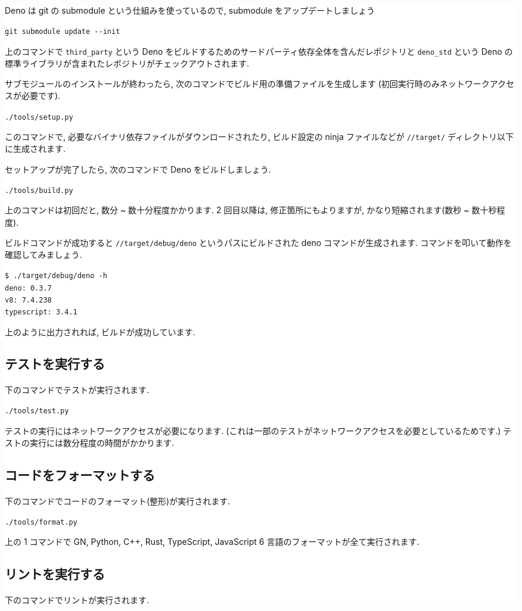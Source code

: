 Deno は git の submodule という仕組みを使っているので, submodule をアップデートしましょう

```
git submodule update --init
```

上のコマンドで `third_party` という Deno をビルドするためのサードパーティ依存全体を含んだレポジトリと `deno_std` という Deno の標準ライブラリが含まれたレポジトリがチェックアウトされます.

サブモジュールのインストールが終わったら, 次のコマンドでビルド用の準備ファイルを生成します (初回実行時のみネットワークアクセスが必要です).

```
./tools/setup.py
```

このコマンドで, 必要なバイナリ依存ファイルがダウンロードされたり, ビルド設定の ninja ファイルなどが `//target/` ディレクトリ以下に生成されます.

セットアップが完了したら, 次のコマンドで Deno をビルドしましょう.

```
./tools/build.py
```

上のコマンドは初回だと, 数分 ~ 数十分程度かかります. 2 回目以降は, 修正箇所にもよりますが, かなり短縮されます(数秒 ~ 数十秒程度).

ビルドコマンドが成功すると `//target/debug/deno` というパスにビルドされた deno コマンドが生成されます. コマンドを叩いて動作を確認してみましょう.

```console
$ ./target/debug/deno -h
deno: 0.3.7
v8: 7.4.238
typescript: 3.4.1
```

上のように出力されれば, ビルドが成功しています.

## テストを実行する

下のコマンドでテストが実行されます.

```console
./tools/test.py
```

テストの実行にはネットワークアクセスが必要になります. (これは一部のテストがネットワークアクセスを必要としているためです.) テストの実行には数分程度の時間がかかります.

## コードをフォーマットする

下のコマンドでコードのフォーマット(整形)が実行されます.

```
./tools/format.py
```

上の 1 コマンドで GN, Python, C++, Rust, TypeScript, JavaScript 6 言語のフォーマットが全て実行されます.

## リントを実行する

下のコマンドでリントが実行されます.
